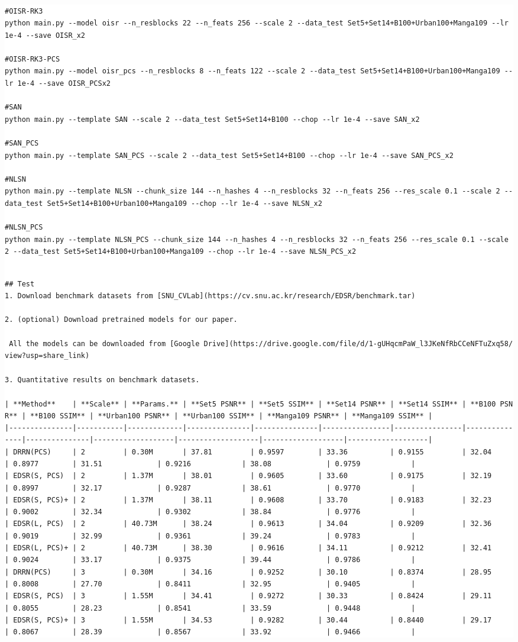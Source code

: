     #OISR-RK3
    python main.py --model oisr --n_resblocks 22 --n_feats 256 --scale 2 --data_test Set5+Set14+B100+Urban100+Manga109 --lr 1e-4 --save OISR_x2 
    
    #OISR-RK3-PCS
    python main.py --model oisr_pcs --n_resblocks 8 --n_feats 122 --scale 2 --data_test Set5+Set14+B100+Urban100+Manga109 --lr 1e-4 --save OISR_PCSx2 
    
    #SAN
    python main.py --template SAN --scale 2 --data_test Set5+Set14+B100 --chop --lr 1e-4 --save SAN_x2 
   
    #SAN_PCS
    python main.py --template SAN_PCS --scale 2 --data_test Set5+Set14+B100 --chop --lr 1e-4 --save SAN_PCS_x2
   
    #NLSN
    python main.py --template NLSN --chunk_size 144 --n_hashes 4 --n_resblocks 32 --n_feats 256 --res_scale 0.1 --scale 2 --data_test Set5+Set14+B100+Urban100+Manga109 --chop --lr 1e-4 --save NLSN_x2
   
    #NLSN_PCS
    python main.py --template NLSN_PCS --chunk_size 144 --n_hashes 4 --n_resblocks 32 --n_feats 256 --res_scale 0.1 --scale 2 --data_test Set5+Set14+B100+Urban100+Manga109 --chop --lr 1e-4 --save NLSN_PCS_x2 
    
   ```

## Test
1. Download benchmark datasets from [SNU_CVLab](https://cv.snu.ac.kr/research/EDSR/benchmark.tar)

2. (optional) Download pretrained models for our paper.

    All the models can be downloaded from [Google Drive](https://drive.google.com/file/d/1-gUHqcmPaW_l3JKeNfRbCCeNFTuZxq58/view?usp=share_link) 

3. Quantitative results on benchmark datasets.

| **Method**    | **Scale** | **Params.** | **Set5 PSNR** | **Set5 SSIM** | **Set14 PSNR** | **Set14 SSIM** | **B100 PSNR** | **B100 SSIM** | **Urban100 PSNR** | **Urban100 SSIM** | **Manga109 PSNR** | **Manga109 SSIM** |
|---------------|-----------|-------------|---------------|---------------|----------------|----------------|---------------|---------------|-------------------|-------------------|-------------------|-------------------|
| DRRN(PCS)     | 2         | 0.30M       | 37.81         | 0.9597        | 33.36          | 0.9155         | 32.04         | 0.8977        | 31.51             | 0.9216            | 38.08             | 0.9759            |
| EDSR(S, PCS)  | 2         | 1.37M       | 38.01         | 0.9605        | 33.60          | 0.9175         | 32.19         | 0.8997        | 32.17             | 0.9287            | 38.61             | 0.9770            |
| EDSR(S, PCS)+ | 2         | 1.37M       | 38.11         | 0.9608        | 33.70          | 0.9183         | 32.23         | 0.9002        | 32.34             | 0.9302            | 38.84             | 0.9776            |
| EDSR(L, PCS)  | 2         | 40.73M      | 38.24         | 0.9613        | 34.04          | 0.9209         | 32.36         | 0.9019        | 32.99             | 0.9361            | 39.24             | 0.9783            |
| EDSR(L, PCS)+ | 2         | 40.73M      | 38.30         | 0.9616        | 34.11          | 0.9212         | 32.41         | 0.9024        | 33.17             | 0.9375            | 39.44             | 0.9786            |
| DRRN(PCS)     | 3         | 0.30M       | 34.16         | 0.9252        | 30.10          | 0.8374         | 28.95         | 0.8008        | 27.70             | 0.8411            | 32.95             | 0.9405            |
| EDSR(S, PCS)  | 3         | 1.55M       | 34.41         | 0.9272        | 30.33          | 0.8424         | 29.11         | 0.8055        | 28.23             | 0.8541            | 33.59             | 0.9448            |
| EDSR(S, PCS)+ | 3         | 1.55M       | 34.53         | 0.9282        | 30.44          | 0.8440         | 29.17         | 0.8067        | 28.39             | 0.8567            | 33.92             | 0.9466            |
   ```